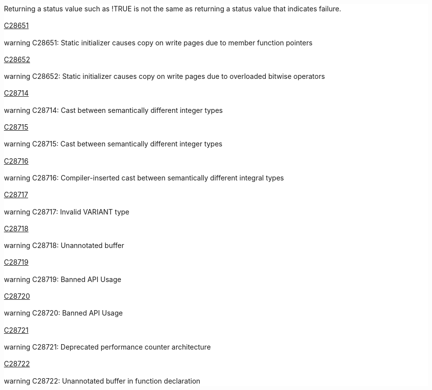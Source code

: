 <p>Returning a status value such as !TRUE is not the same as returning a status value that indicates failure.</p></td>
</tr>
<tr class="odd">
<td align="left"><p><a href="28651-member-function-pointers-cause-write-pages-copy.md" data-raw-source="[C28651](28651-member-function-pointers-cause-write-pages-copy.md)">C28651</a></p></td>
<td align="left"><p>warning C28651: Static initializer causes copy on write pages due to member function pointers</p></td>
</tr>
<tr class="even">
<td align="left"><p><a href="28652-overloaded-bitwise-operators-cause-write-pages-copy.md" data-raw-source="[C28652](28652-overloaded-bitwise-operators-cause-write-pages-copy.md)">C28652</a></p></td>
<td align="left"><p>warning C28652: Static initializer causes copy on write pages due to overloaded bitwise operators</p></td>
</tr>
<tr class="odd">
<td align="left"><p><a href="28714-ntstatus-cast-between-semantically-different-integer-types.md" data-raw-source="[C28714](28714-ntstatus-cast-between-semantically-different-integer-types.md)">C28714</a></p></td>
<td align="left"><p>warning C28714: Cast between semantically different integer types</p></td>
</tr>
<tr class="even">
<td align="left"><p><a href="28715-boolean-cast-between-semantically-different-integer-types.md" data-raw-source="[C28715](28715-boolean-cast-between-semantically-different-integer-types.md)">C28715</a></p></td>
<td align="left"><p>warning C28715: Cast between semantically different integer types</p></td>
</tr>
<tr class="odd">
<td align="left"><p><a href="28716-compiler-inserted-cast-between-semantically-different-integral.md" data-raw-source="[C28716](28716-compiler-inserted-cast-between-semantically-different-integral.md)">C28716</a></p></td>
<td align="left"><p>warning C28716: Compiler-inserted cast between semantically different integral types</p></td>
</tr>
<tr class="even">
<td align="left"><p><a href="28717-invalid-variant-type.md" data-raw-source="[C28717](28717-invalid-variant-type.md)">C28717</a></p></td>
<td align="left"><p>warning C28717: Invalid VARIANT type</p></td>
</tr>
<tr class="odd">
<td align="left"><p><a href="28718-unannotated-buffer.md" data-raw-source="[C28718](28718-unannotated-buffer.md)">C28718</a></p></td>
<td align="left"><p>warning C28718: Unannotated buffer</p></td>
</tr>
<tr class="even">
<td align="left"><p><a href="28719-banned-api-usage-use-updated-function-replacement.md" data-raw-source="[C28719](28719-banned-api-usage-use-updated-function-replacement.md)">C28719</a></p></td>
<td align="left"><p>warning C28719: Banned API Usage</p></td>
</tr>
<tr class="odd">
<td align="left"><p><a href="28720-banned-api-usage-use-updated-function-replacement.md" data-raw-source="[C28720](28720-banned-api-usage-use-updated-function-replacement.md)">C28720</a></p></td>
<td align="left"><p>warning C28720: Banned API Usage</p></td>
</tr>
<tr class="even">
<td align="left"><p><a href="28721-deprecated-performance-counter-architecture.md" data-raw-source="[C28721](28721-deprecated-performance-counter-architecture.md)">C28721</a></p></td>
<td align="left"><p>warning C28721: Deprecated performance counter architecture</p></td>
</tr>
<tr class="odd">
<td align="left"><p><a href="28722-unannotated-function-declaration-buffer.md" data-raw-source="[C28722](28722-unannotated-function-declaration-buffer.md)">C28722</a></p></td>
<td align="left"><p>warning C28722: Unannotated buffer in function declaration</p></td>
</tr>